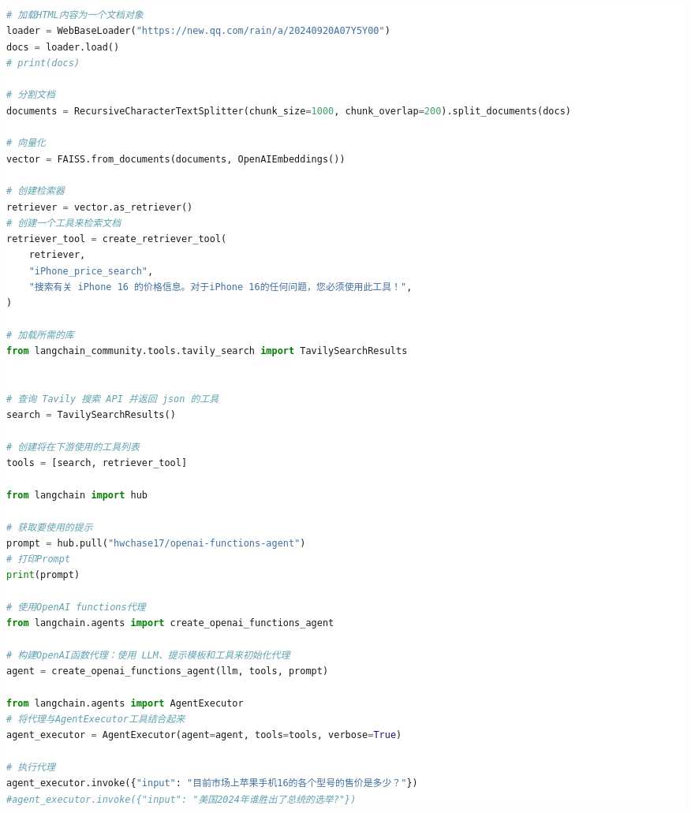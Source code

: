 ```python
# 加载HTML内容为一个文档对象
loader = WebBaseLoader("https://new.qq.com/rain/a/20240920A07Y5Y00")
docs = loader.load()
# print(docs)

# 分割文档
documents = RecursiveCharacterTextSplitter(chunk_size=1000, chunk_overlap=200).split_documents(docs)

# 向量化
vector = FAISS.from_documents(documents, OpenAIEmbeddings())

# 创建检索器
retriever = vector.as_retriever()
# 创建一个工具来检索文档
retriever_tool = create_retriever_tool(
    retriever,
    "iPhone_price_search",
    "搜索有关 iPhone 16 的价格信息。对于iPhone 16的任何问题，您必须使用此工具！",
)

# 加载所需的库
from langchain_community.tools.tavily_search import TavilySearchResults


# 查询 Tavily 搜索 API 并返回 json 的工具
search = TavilySearchResults()

# 创建将在下游使用的工具列表
tools = [search, retriever_tool]

from langchain import hub

# 获取要使用的提示
prompt = hub.pull("hwchase17/openai-functions-agent")
# 打印Prompt
print(prompt)

# 使用OpenAI functions代理
from langchain.agents import create_openai_functions_agent

# 构建OpenAI函数代理：使用 LLM、提示模板和工具来初始化代理
agent = create_openai_functions_agent(llm, tools, prompt)

from langchain.agents import AgentExecutor
# 将代理与AgentExecutor工具结合起来
agent_executor = AgentExecutor(agent=agent, tools=tools, verbose=True)

# 执行代理
agent_executor.invoke({"input": "目前市场上苹果手机16的各个型号的售价是多少？"})
#agent_executor.invoke({"input": "美国2024年谁胜出了总统的选举?"})
```
